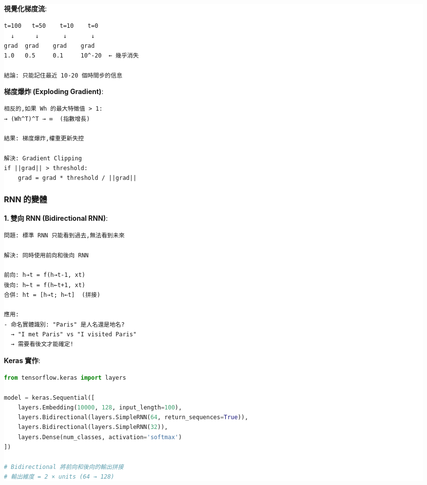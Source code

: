 **視覺化梯度流**:
```
t=100   t=50    t=10    t=0
  ↓      ↓       ↓       ↓
grad  grad    grad    grad
1.0   0.5     0.1     10^-20  ← 幾乎消失

結論: 只能記住最近 10-20 個時間步的信息
```

**梯度爆炸 (Exploding Gradient)**:
```
相反的,如果 Wh 的最大特徵值 > 1:
→ (Wh^T)^T → ∞  (指數增長)

結果: 梯度爆炸,權重更新失控

解決: Gradient Clipping
if ||grad|| > threshold:
    grad = grad * threshold / ||grad||
```

### RNN 的變體

**1. 雙向 RNN (Bidirectional RNN)**:
```
問題: 標準 RNN 只能看到過去,無法看到未來

解決: 同時使用前向和後向 RNN

前向: h→t = f(h→t-1, xt)
後向: h←t = f(h←t+1, xt)
合併: ht = [h→t; h←t]  (拼接)

應用:
- 命名實體識別: "Paris" 是人名還是地名?
  → "I met Paris" vs "I visited Paris"
  → 需要看後文才能確定!
```

**Keras 實作**:
```python
from tensorflow.keras import layers

model = keras.Sequential([
    layers.Embedding(10000, 128, input_length=100),
    layers.Bidirectional(layers.SimpleRNN(64, return_sequences=True)),
    layers.Bidirectional(layers.SimpleRNN(32)),
    layers.Dense(num_classes, activation='softmax')
])

# Bidirectional 將前向和後向的輸出拼接
# 輸出維度 = 2 × units (64 → 128)
```
